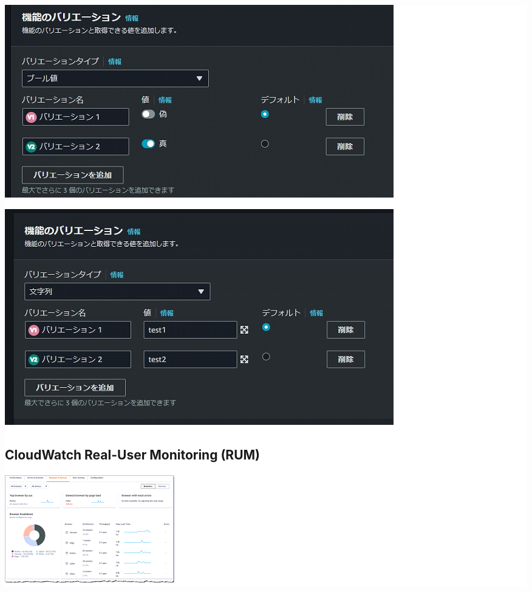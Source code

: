 ![CloudWatchEvidently2](/images/cloudwatch/CloudWatchEvidently2.jpg)

![CloudWatchEvidently3](/images/cloudwatch/CloudWatchEvidently3.jpg)

## CloudWatch Real-User Monitoring (RUM)



![CloudWatchRUM](/images/cloudwatch/CloudWatchRUM.png)
